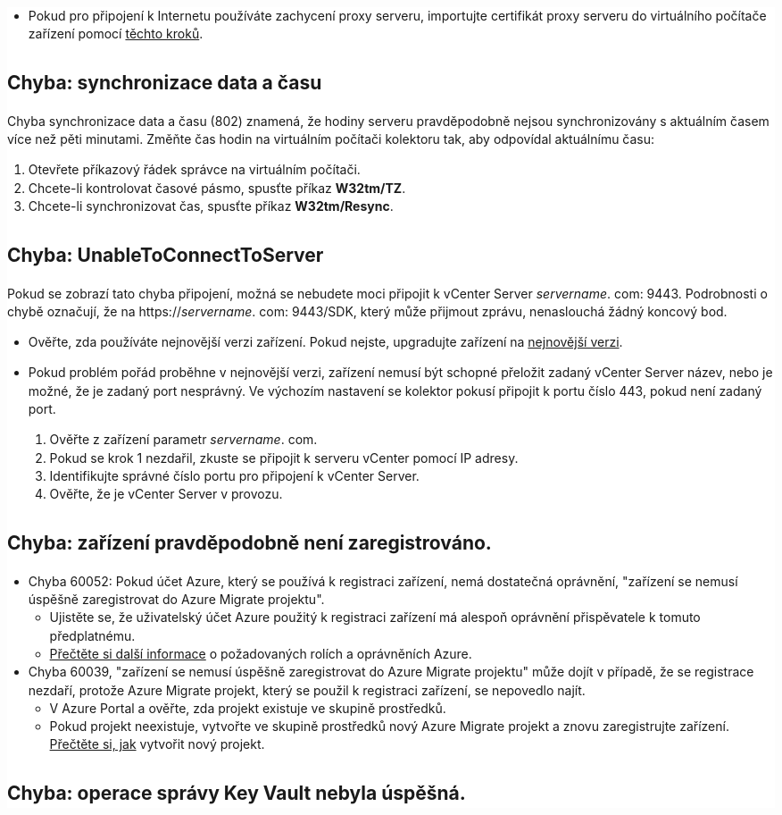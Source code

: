 - Pokud pro připojení k Internetu používáte zachycení proxy serveru, importujte certifikát proxy serveru do virtuálního počítače zařízení pomocí [těchto kroků](https://docs.microsoft.com/azure/migrate/concepts-collector).

## <a name="errordatetime-synchronization"></a>Chyba: synchronizace data a času

Chyba synchronizace data a času (802) znamená, že hodiny serveru pravděpodobně nejsou synchronizovány s aktuálním časem více než pěti minutami. Změňte čas hodin na virtuálním počítači kolektoru tak, aby odpovídal aktuálnímu času:

1. Otevřete příkazový řádek správce na virtuálním počítači.
2. Chcete-li kontrolovat časové pásmo, spusťte příkaz **W32tm/TZ**.
3. Chcete-li synchronizovat čas, spusťte příkaz **W32tm/Resync**.


## <a name="error-unabletoconnecttoserver"></a>Chyba: UnableToConnectToServer

Pokud se zobrazí tato chyba připojení, možná se nebudete moci připojit k vCenter Server *servername*. com: 9443. Podrobnosti o chybě označují, že na https://*servername*. com: 9443/SDK, který může přijmout zprávu, nenaslouchá žádný koncový bod.

- Ověřte, zda používáte nejnovější verzi zařízení. Pokud nejste, upgradujte zařízení na [nejnovější verzi](https://docs.microsoft.com/azure/migrate/concepts-collector).
- Pokud problém pořád proběhne v nejnovější verzi, zařízení nemusí být schopné přeložit zadaný vCenter Server název, nebo je možné, že je zadaný port nesprávný. Ve výchozím nastavení se kolektor pokusí připojit k portu číslo 443, pokud není zadaný port.

    1. Ověřte z zařízení parametr *servername*. com.
    2. Pokud se krok 1 nezdařil, zkuste se připojit k serveru vCenter pomocí IP adresy.
    3. Identifikujte správné číslo portu pro připojení k vCenter Server.
    4. Ověřte, že je vCenter Server v provozu.


## <a name="error-appliance-might-not-be-registered"></a>Chyba: zařízení pravděpodobně není zaregistrováno.

- Chyba 60052: Pokud účet Azure, který se používá k registraci zařízení, nemá dostatečná oprávnění, "zařízení se nemusí úspěšně zaregistrovat do Azure Migrate projektu".
    - Ujistěte se, že uživatelský účet Azure použitý k registraci zařízení má alespoň oprávnění přispěvatele k tomuto předplatnému.
    - [Přečtěte si další informace](https://docs.microsoft.com/azure/migrate/migrate-appliance#appliance-deployment-requirements) o požadovaných rolích a oprávněních Azure.
- Chyba 60039, "zařízení se nemusí úspěšně zaregistrovat do Azure Migrate projektu" může dojít v případě, že se registrace nezdaří, protože Azure Migrate projekt, který se použil k registraci zařízení, se nepovedlo najít.
    - V Azure Portal a ověřte, zda projekt existuje ve skupině prostředků.
    - Pokud projekt neexistuje, vytvořte ve skupině prostředků nový Azure Migrate projekt a znovu zaregistrujte zařízení. [Přečtěte si, jak](https://docs.microsoft.com/azure/migrate/how-to-add-tool-first-time#create-a-project-and-add-a-tool) vytvořit nový projekt.

## <a name="error-key-vault-management-operation-failed"></a>Chyba: operace správy Key Vault nebyla úspěšná.
